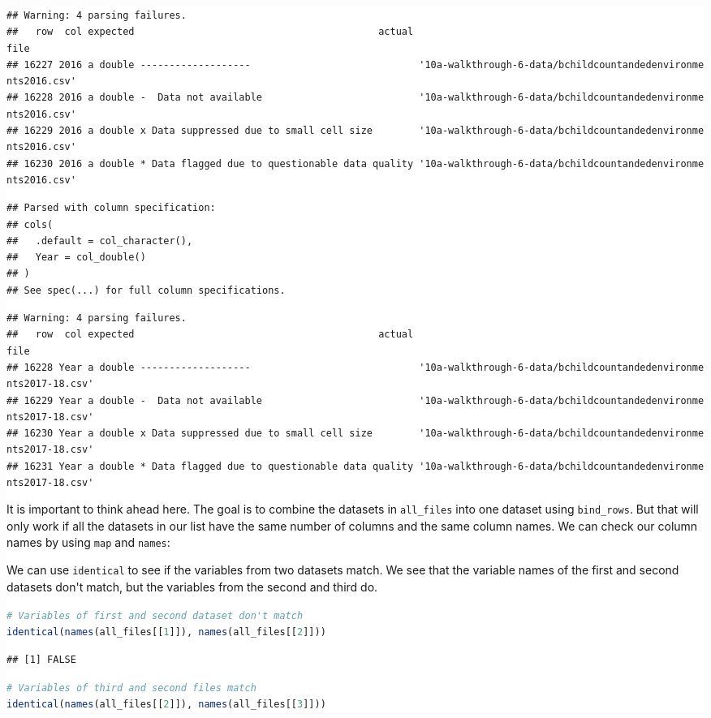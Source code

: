 ```
## Warning: 4 parsing failures.
##   row  col expected                                          actual                                                          file
## 16227 2016 a double -------------------                             '10a-walkthrough-6-data/bchildcountandedenvironments2016.csv'
## 16228 2016 a double -  Data not available                           '10a-walkthrough-6-data/bchildcountandedenvironments2016.csv'
## 16229 2016 a double x Data suppressed due to small cell size        '10a-walkthrough-6-data/bchildcountandedenvironments2016.csv'
## 16230 2016 a double * Data flagged due to questionable data quality '10a-walkthrough-6-data/bchildcountandedenvironments2016.csv'
```

```
## Parsed with column specification:
## cols(
##   .default = col_character(),
##   Year = col_double()
## )
## See spec(...) for full column specifications.
```

```
## Warning: 4 parsing failures.
##   row  col expected                                          actual                                                             file
## 16228 Year a double -------------------                             '10a-walkthrough-6-data/bchildcountandedenvironments2017-18.csv'
## 16229 Year a double -  Data not available                           '10a-walkthrough-6-data/bchildcountandedenvironments2017-18.csv'
## 16230 Year a double x Data suppressed due to small cell size        '10a-walkthrough-6-data/bchildcountandedenvironments2017-18.csv'
## 16231 Year a double * Data flagged due to questionable data quality '10a-walkthrough-6-data/bchildcountandedenvironments2017-18.csv'
```

It is important to think ahead here. The goal is to combine the datasets in `all_files` into one dataset using `bind_rows`. But that will only work if all the datasets in our list have the same number of columns and the same column names. We can check our column names by using `map` and `names`: 



We can use `identical` to see if the variables from two datasets match. We see that the variable names of the first and second datasets don't match, but the variables from the second and third do. 


```r
# Variables of first and second dataset don't match
identical(names(all_files[[1]]), names(all_files[[2]]))
```

```
## [1] FALSE
```

```r
# Variables of third and second files match
identical(names(all_files[[2]]), names(all_files[[3]]))
```
